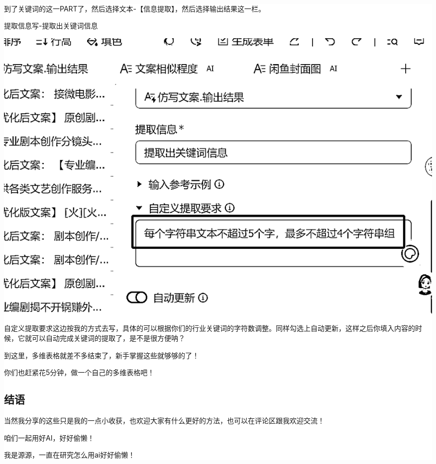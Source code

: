 到了关键词的这一PART了，然后选择文本-【信息提取】，然后选择输出结果这一栏。

提取信息写-提取出关键词信息

![](img/4244f7a8eed17a8cfab94ae27f178cba.png)

自定义提取要求这边按我的方式去写，具体的可以根据你们的行业关键词的字符数调整。同样勾选上自动更新，这样之后你填入内容的时候，它就可以自动完成关键词的提取了，是不是很方便呐？

到这里，多维表格就差不多结束了，新手掌握这些就够够的了！

你们也赶紧花5分钟，做一个自己的多维表格吧！

## 结语

当然我分享的这些只是我的一点小收获，也欢迎大家有什么更好的方法，也可以在评论区跟我欢迎交流！

咱们一起用好AI，好好偷懒！

我是源源，一直在研究怎么用ai好好偷懒！